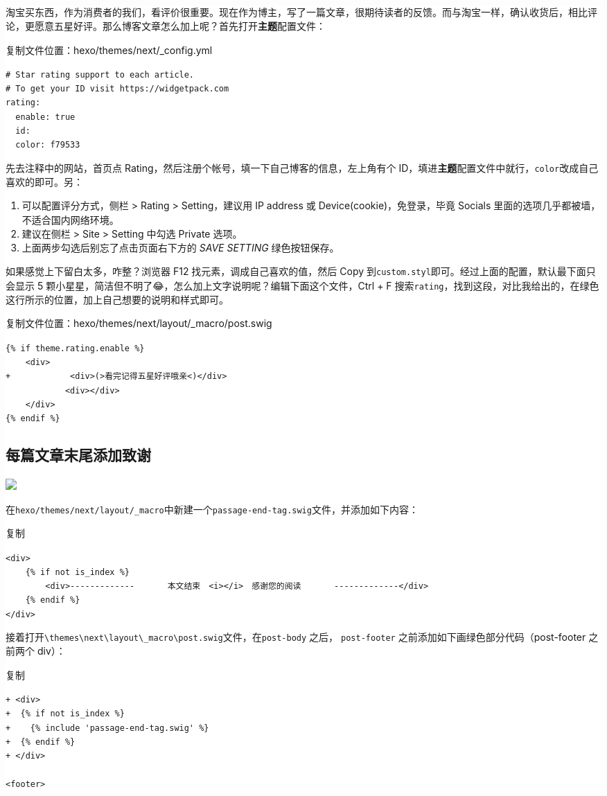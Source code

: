 淘宝买东西，作为消费者的我们，看评价很重要。现在作为博主，写了一篇文章，很期待读者的反馈。而与淘宝一样，确认收货后，相比评论，更愿意五星好评。那么博客文章怎么加上呢？首先打开**主题**配置文件：

复制文件位置：hexo/themes/next/_config.yml

```
# Star rating support to each article.
# To get your ID visit https://widgetpack.com
rating:
  enable: true
  id:     
  color: f79533
```

先去注释中的网站，首页点 Rating，然后注册个帐号，填一下自己博客的信息，左上角有个 ID，填进**主题**配置文件中就行，`color`改成自己喜欢的即可。另：

1.  可以配置评分方式，侧栏 > Rating > Setting，建议用 IP address 或 Device(cookie)，免登录，毕竟 Socials 里面的选项几乎都被墙，不适合国内网络环境。
2.  建议在侧栏 > Site > Setting 中勾选 Private 选项。
3.  上面两步勾选后别忘了点击页面右下方的 _SAVE SETTING_ 绿色按钮保存。

如果感觉上下留白太多，咋整？浏览器 F12 找元素，调成自己喜欢的值，然后 Copy 到`custom.styl`即可。经过上面的配置，默认最下面只会显示 5 颗小星星，简洁但不明了😂，怎么加上文字说明呢？编辑下面这个文件，Ctrl + F 搜索`rating`，找到这段，对比我给出的，在绿色这行所示的位置，加上自己想要的说明和样式即可。

复制文件位置：hexo/themes/next/layout/_macro/post.swig

```
{% if theme.rating.enable %}
	<div>
+            <div>(>看完记得五星好评哦亲<)</div>
			<div></div>
	</div>
{% endif %}
```

[](https://blog.bestzuo.cn/posts/blog-establish.html#%E6%AF%8F%E7%AF%87%E6%96%87%E7%AB%A0%E6%9C%AB%E5%B0%BE%E6%B7%BB%E5%8A%A0%E8%87%B4%E8%B0%A2 "每篇文章末尾添加致谢")每篇文章末尾添加致谢
-----------------------------------------------------------------------------------------------------------------------------------------------------------------------

[![](https://blogimage-1258928558.cos.ap-guangzhou.myqcloud.com/blog-establish/thanks.png)](https://blogimage-1258928558.cos.ap-guangzhou.myqcloud.com/blog-establish/thanks.png)

在`hexo/themes/next/layout/_macro`中新建一个`passage-end-tag.swig`文件，并添加如下内容：

复制

```
<div>
    {% if not is_index %}
        <div>-------------　　　　本文结束　<i></i>　感谢您的阅读　　　　-------------</div>
    {% endif %}
</div>
```

接着打开`\themes\next\layout\_macro\post.swig`文件，在`post-body` 之后， `post-footer` 之前添加如下画绿色部分代码（post-footer 之前两个 div）：

复制

```
+ <div>
+  {% if not is_index %}
+    {% include 'passage-end-tag.swig' %}
+  {% endif %}
+ </div>

<footer>
```
